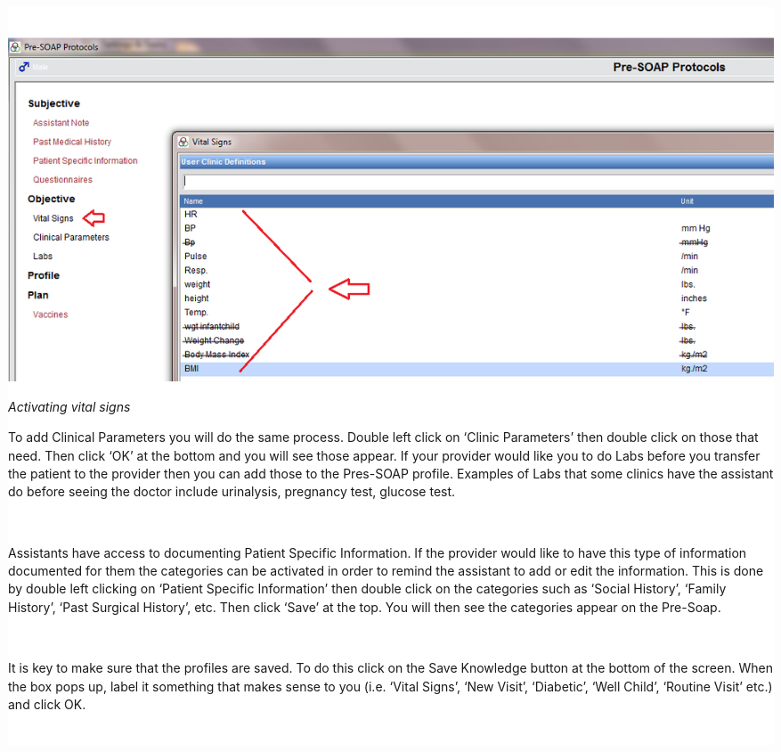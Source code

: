   
 

![](/assistant_quickstart/5d6f2f14d47320ecb4915a6239c66ab0_html_a2d94dee.png)

*Activating vital signs*

To add Clinical Parameters you will do the same process. Double left click on ‘Clinic Parameters’ then double click on those that need. Then click ‘OK’ at the bottom and you will see those appear. If your provider would like you to do Labs before you transfer the patient to the provider then you can add those to the Pres-SOAP profile. Examples of Labs that some clinics have the assistant do before seeing the doctor include urinalysis, pregnancy test, glucose test.

  
 

Assistants have access to documenting Patient Specific Information. If the provider would like to have this type of information documented for them the categories can be activated in order to remind the assistant to add or edit the information. This is done by double left clicking on ‘Patient Specific Information’ then double click on the categories such as ‘Social History’, ‘Family History’, ‘Past Surgical History’, etc. Then click ‘Save’ at the top. You will then see the categories appear on the Pre-Soap.

  
 

It is key to make sure that the profiles are saved. To do this click on the Save Knowledge button at the bottom of the screen. When the box pops up, label it something that makes sense to you (i.e. ‘Vital Signs’, ‘New Visit’, ‘Diabetic’, ‘Well Child’, ‘Routine Visit’ etc.) and click OK.

  
 

